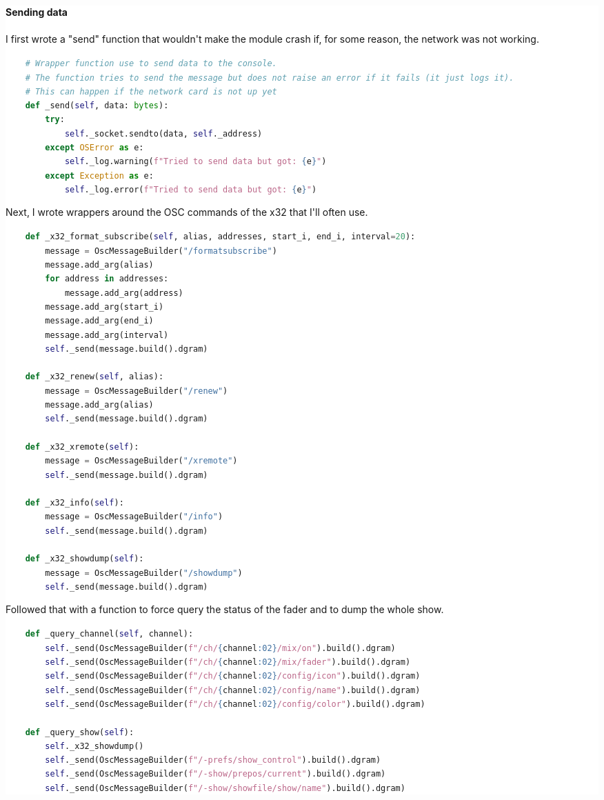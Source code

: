 #### Sending data

I first wrote a "send" function that wouldn't make the module crash if, for some reason, the network was not working.
```python
    # Wrapper function use to send data to the console.
    # The function tries to send the message but does not raise an error if it fails (it just logs it).
    # This can happen if the network card is not up yet
    def _send(self, data: bytes):
        try:
            self._socket.sendto(data, self._address)
        except OSError as e:
            self._log.warning(f"Tried to send data but got: {e}")
        except Exception as e:
            self._log.error(f"Tried to send data but got: {e}")
```
Next, I wrote wrappers around the OSC commands of the x32 that I'll often use. 
```python
    def _x32_format_subscribe(self, alias, addresses, start_i, end_i, interval=20):
        message = OscMessageBuilder("/formatsubscribe")
        message.add_arg(alias)
        for address in addresses:
            message.add_arg(address)
        message.add_arg(start_i)
        message.add_arg(end_i)
        message.add_arg(interval)
        self._send(message.build().dgram)

    def _x32_renew(self, alias):
        message = OscMessageBuilder("/renew")
        message.add_arg(alias)
        self._send(message.build().dgram)

    def _x32_xremote(self):
        message = OscMessageBuilder("/xremote")
        self._send(message.build().dgram)

    def _x32_info(self):
        message = OscMessageBuilder("/info")
        self._send(message.build().dgram)

    def _x32_showdump(self):
        message = OscMessageBuilder("/showdump")
        self._send(message.build().dgram)
```

Followed that with a function to force query the status of the fader and to dump the whole show.

```python
    def _query_channel(self, channel):
        self._send(OscMessageBuilder(f"/ch/{channel:02}/mix/on").build().dgram)
        self._send(OscMessageBuilder(f"/ch/{channel:02}/mix/fader").build().dgram)
        self._send(OscMessageBuilder(f"/ch/{channel:02}/config/icon").build().dgram)
        self._send(OscMessageBuilder(f"/ch/{channel:02}/config/name").build().dgram)
        self._send(OscMessageBuilder(f"/ch/{channel:02}/config/color").build().dgram)

    def _query_show(self):
        self._x32_showdump()
        self._send(OscMessageBuilder(f"/-prefs/show_control").build().dgram)
        self._send(OscMessageBuilder(f"/‐show/prepos/current").build().dgram)
        self._send(OscMessageBuilder(f"/-show/showfile/show/name").build().dgram)
```
